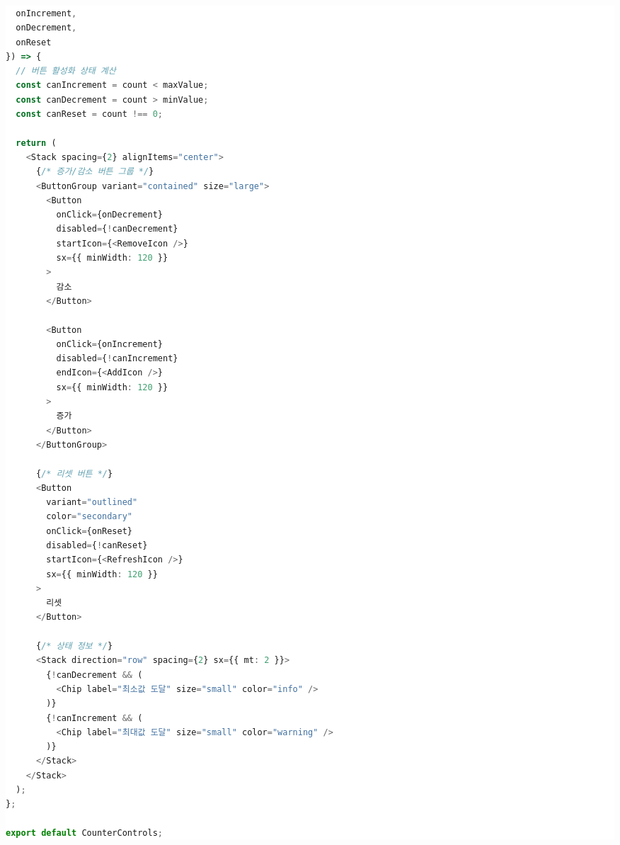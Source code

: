 ```typescript
  onIncrement,
  onDecrement,
  onReset
}) => {
  // 버튼 활성화 상태 계산
  const canIncrement = count < maxValue;
  const canDecrement = count > minValue;
  const canReset = count !== 0;

  return (
    <Stack spacing={2} alignItems="center">
      {/* 증가/감소 버튼 그룹 */}
      <ButtonGroup variant="contained" size="large">
        <Button
          onClick={onDecrement}
          disabled={!canDecrement}
          startIcon={<RemoveIcon />}
          sx={{ minWidth: 120 }}
        >
          감소
        </Button>
        
        <Button
          onClick={onIncrement}
          disabled={!canIncrement}
          endIcon={<AddIcon />}
          sx={{ minWidth: 120 }}
        >
          증가
        </Button>
      </ButtonGroup>
      
      {/* 리셋 버튼 */}
      <Button
        variant="outlined"
        color="secondary"
        onClick={onReset}
        disabled={!canReset}
        startIcon={<RefreshIcon />}
        sx={{ minWidth: 120 }}
      >
        리셋
      </Button>
      
      {/* 상태 정보 */}
      <Stack direction="row" spacing={2} sx={{ mt: 2 }}>
        {!canDecrement && (
          <Chip label="최소값 도달" size="small" color="info" />
        )}
        {!canIncrement && (
          <Chip label="최대값 도달" size="small" color="warning" />
        )}
      </Stack>
    </Stack>
  );
};

export default CounterControls;
```
